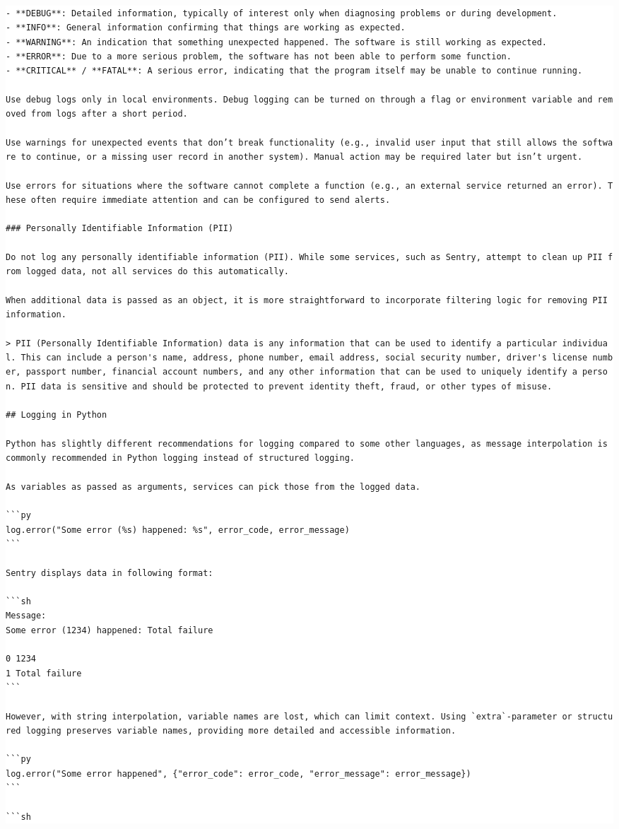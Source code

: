 ````
- **DEBUG**: Detailed information, typically of interest only when diagnosing problems or during development.
- **INFO**: General information confirming that things are working as expected.
- **WARNING**: An indication that something unexpected happened. The software is still working as expected.
- **ERROR**: Due to a more serious problem, the software has not been able to perform some function.
- **CRITICAL** / **FATAL**: A serious error, indicating that the program itself may be unable to continue running.

Use debug logs only in local environments. Debug logging can be turned on through a flag or environment variable and removed from logs after a short period.

Use warnings for unexpected events that don’t break functionality (e.g., invalid user input that still allows the software to continue, or a missing user record in another system). Manual action may be required later but isn’t urgent.

Use errors for situations where the software cannot complete a function (e.g., an external service returned an error). These often require immediate attention and can be configured to send alerts.

### Personally Identifiable Information (PII)

Do not log any personally identifiable information (PII). While some services, such as Sentry, attempt to clean up PII from logged data, not all services do this automatically.

When additional data is passed as an object, it is more straightforward to incorporate filtering logic for removing PII information.

> PII (Personally Identifiable Information) data is any information that can be used to identify a particular individual. This can include a person's name, address, phone number, email address, social security number, driver's license number, passport number, financial account numbers, and any other information that can be used to uniquely identify a person. PII data is sensitive and should be protected to prevent identity theft, fraud, or other types of misuse.

## Logging in Python

Python has slightly different recommendations for logging compared to some other languages, as message interpolation is commonly recommended in Python logging instead of structured logging.

As variables as passed as arguments, services can pick those from the logged data.

```py
log.error("Some error (%s) happened: %s", error_code, error_message)
```

Sentry displays data in following format:

```sh
Message:
Some error (1234) happened: Total failure

0 1234
1 Total failure
```

However, with string interpolation, variable names are lost, which can limit context. Using `extra`-parameter or structured logging preserves variable names, providing more detailed and accessible information.

```py
log.error("Some error happened", {"error_code": error_code, "error_message": error_message})
```

```sh
````